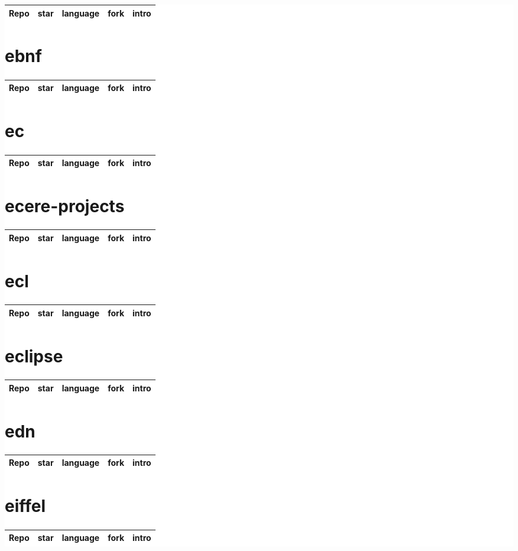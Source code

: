 Repo|star|language|fork|intro
-|-|-|-|-



# ebnf

Repo|star|language|fork|intro
-|-|-|-|-



# ec

Repo|star|language|fork|intro
-|-|-|-|-



# ecere-projects

Repo|star|language|fork|intro
-|-|-|-|-



# ecl

Repo|star|language|fork|intro
-|-|-|-|-



# eclipse

Repo|star|language|fork|intro
-|-|-|-|-



# edn

Repo|star|language|fork|intro
-|-|-|-|-



# eiffel

Repo|star|language|fork|intro
-|-|-|-|-

